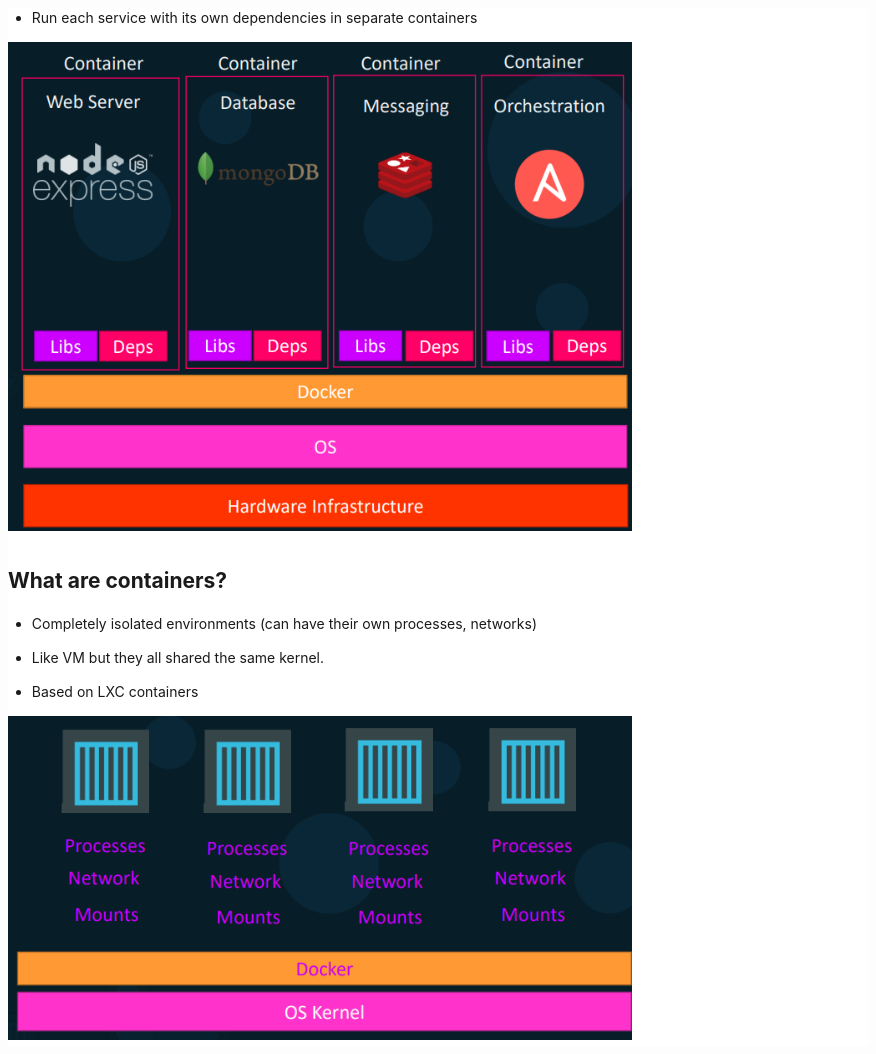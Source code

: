 -   Run each service with its own dependencies in separate containers

<img src=".//media/image2.png" style="width:6.5in;height:5.09028in" alt="Graphical user interface, application Description automatically generated" />

## What are containers?

-   Completely isolated environments (can have their own processes,
    networks)

-   Like VM but they all shared the same kernel.

-   Based on LXC containers

<img src=".//media/image3.png" style="width:6.5in;height:3.37361in" alt="Graphical user interface Description automatically generated" />
